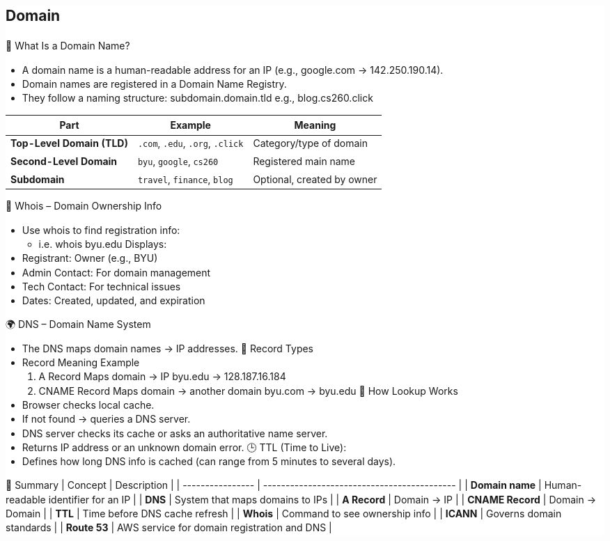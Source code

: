 ## Domain
🧩 What Is a Domain Name?
  - A domain name is a human-readable address for an IP (e.g., google.com → 142.250.190.14).
  - Domain names are registered in a Domain Name Registry.
  - They follow a naming structure:
      subdomain.domain.tld
      e.g., blog.cs260.click
  
| Part                       | Example                          | Meaning                    |
| -------------------------- | -------------------------------- | -------------------------- |
| **Top-Level Domain (TLD)** | `.com`, `.edu`, `.org`, `.click` | Category/type of domain    |
| **Second-Level Domain**    | `byu`, `google`, `cs260`         | Registered main name       |
| **Subdomain**              | `travel`, `finance`, `blog`      | Optional, created by owner |

👤 Whois – Domain Ownership Info
  - Use whois to find registration info:
    - i.e. whois byu.edu
  Displays:
  - Registrant: Owner (e.g., BYU)
  - Admin Contact: For domain management
  - Tech Contact: For technical issues
  - Dates: Created, updated, and expiration

🌍 DNS – Domain Name System
  - The DNS maps domain names → IP addresses.
🧱 Record Types
  - Record	Meaning	Example
    1. A Record	Maps domain → IP	byu.edu → 128.187.16.184
    2. CNAME Record	Maps domain → another domain	byu.com → byu.edu
🧭 How Lookup Works
  - Browser checks local cache.
  - If not found → queries a DNS server.
  - DNS server checks its cache or asks an authoritative name server.
  - Returns IP address or an unknown domain error.
🕒 TTL (Time to Live):
  - Defines how long DNS info is cached (can range from 5 minutes to several days).

🧠 Summary
| Concept          | Description                                 |
| ---------------- | ------------------------------------------- |
| **Domain name**  | Human-readable identifier for an IP         |
| **DNS**          | System that maps domains to IPs             |
| **A Record**     | Domain → IP                                 |
| **CNAME Record** | Domain → Domain                             |
| **TTL**          | Time before DNS cache refresh               |
| **Whois**        | Command to see ownership info               |
| **ICANN**        | Governs domain standards                    |
| **Route 53**     | AWS service for domain registration and DNS |
